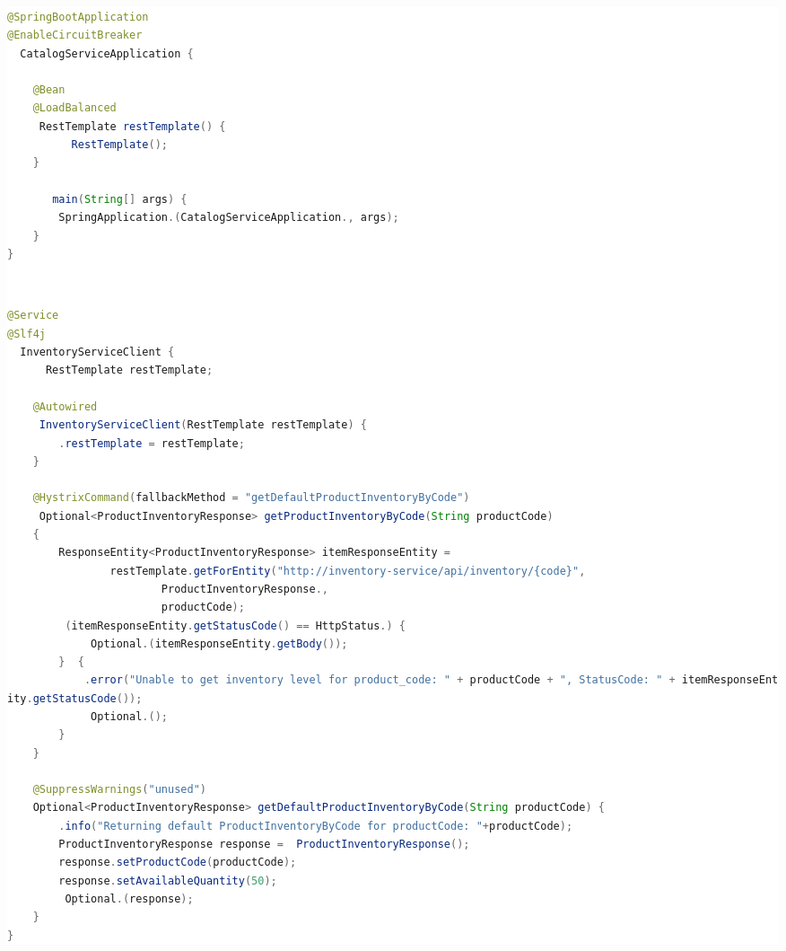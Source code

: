 ~~~~~~~~~~~~~~~~~~~~~~~~~~~~~~~~~~~~~~~~~~~~~~~~~~~~~~~~~~~~~~~~~~~~~~~~~~~ java
@SpringBootApplication
@EnableCircuitBreaker
  CatalogServiceApplication {

	@Bean
	@LoadBalanced
	 RestTemplate restTemplate() {
		  RestTemplate();
	}
	
	   main(String[] args) {
		SpringApplication.(CatalogServiceApplication., args);
	}
}
~~~~~~~~~~~~~~~~~~~~~~~~~~~~~~~~~~~~~~~~~~~~~~~~~~~~~~~~~~~~~~~~~~~~~~~~~~~~~~~~

<br>

~~~~~~~~~~~~~~~~~~~~~~~~~~~~~~~~~~~~~~~~~~~~~~~~~~~~~~~~~~~~~~~~~~~~~~~~~~~ java
@Service
@Slf4j
  InventoryServiceClient {
      RestTemplate restTemplate;
 
    @Autowired
     InventoryServiceClient(RestTemplate restTemplate) {
        .restTemplate = restTemplate;
    }
 
    @HystrixCommand(fallbackMethod = "getDefaultProductInventoryByCode")
     Optional<ProductInventoryResponse> getProductInventoryByCode(String productCode)
    {
        ResponseEntity<ProductInventoryResponse> itemResponseEntity =
                restTemplate.getForEntity("http://inventory-service/api/inventory/{code}",
                        ProductInventoryResponse.,
                        productCode);
         (itemResponseEntity.getStatusCode() == HttpStatus.) {
             Optional.(itemResponseEntity.getBody());
        }  {
            .error("Unable to get inventory level for product_code: " + productCode + ", StatusCode: " + itemResponseEntity.getStatusCode());
             Optional.();
        }
    }
 
    @SuppressWarnings("unused")
    Optional<ProductInventoryResponse> getDefaultProductInventoryByCode(String productCode) {
        .info("Returning default ProductInventoryByCode for productCode: "+productCode);
        ProductInventoryResponse response =  ProductInventoryResponse();
        response.setProductCode(productCode);
        response.setAvailableQuantity(50);
         Optional.(response);
    }
}
~~~~~~~~~~~~~~~~~~~~~~~~~~~~~~~~~~~~~~~~~~~~~~~~~~~~~~~~~~~~~~~~~~~~~~~~~~~~~~~~
